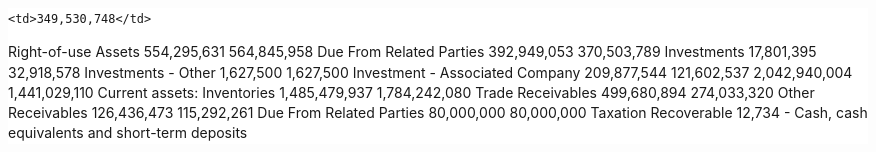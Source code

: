     <td>349,530,748</td>
  </tr>
  <tr>
    <td>Right-of-use Assets</td>
    <td>554,295,631</td>
    <td>564,845,958</td>
  </tr>
  <tr>
    <td>Due From Related Parties</td>
    <td>392,949,053</td>
    <td>370,503,789</td>
  </tr>
  <tr>
    <td>Investments</td>
    <td>17,801,395</td>
    <td>32,918,578</td>
  </tr>
  <tr>
    <td>Investments - Other</td>
    <td>1,627,500</td>
    <td>1,627,500</td>
  </tr>
  <tr>
    <td>Investment - Associated Company</td>
    <td>209,877,544</td>
    <td>121,602,537</td>
  </tr>
  <tr>
    <td></td>
    <td>2,042,940,004</td>
    <td>1,441,029,110</td>
  </tr>
  <tr>
    <td>Current assets:</td>
    <td></td>
    <td></td>
  </tr>
  <tr>
    <td>Inventories</td>
    <td>1,485,479,937</td>
    <td>1,784,242,080</td>
  </tr>
  <tr>
    <td>Trade Receivables</td>
    <td>499,680,894</td>
    <td>274,033,320</td>
  </tr>
  <tr>
    <td>Other Receivables</td>
    <td>126,436,473</td>
    <td>115,292,261</td>
  </tr>
  <tr>
    <td>Due From Related Parties</td>
    <td>80,000,000</td>
    <td>80,000,000</td>
  </tr>
  <tr>
    <td>Taxation Recoverable</td>
    <td>12,734</td>
    <td>-</td>
  </tr>
  <tr>
    <td>Cash, cash equivalents and short-term deposits</td>